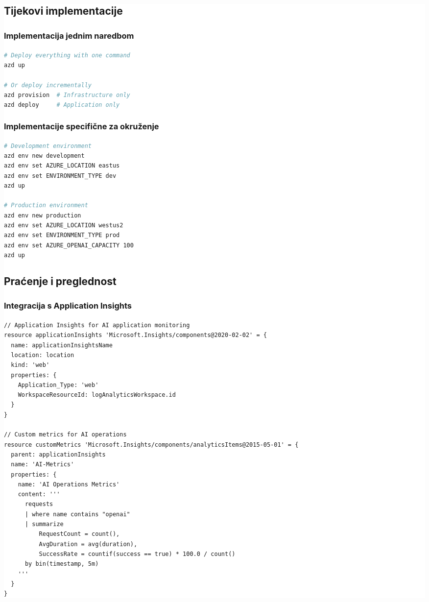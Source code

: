 ## Tijekovi implementacije

### Implementacija jednim naredbom

```bash
# Deploy everything with one command
azd up

# Or deploy incrementally
azd provision  # Infrastructure only
azd deploy     # Application only
```

### Implementacije specifične za okruženje

```bash
# Development environment
azd env new development
azd env set AZURE_LOCATION eastus
azd env set ENVIRONMENT_TYPE dev
azd up

# Production environment
azd env new production
azd env set AZURE_LOCATION westus2
azd env set ENVIRONMENT_TYPE prod
azd env set AZURE_OPENAI_CAPACITY 100
azd up
```

## Praćenje i preglednost

### Integracija s Application Insights

```bicep
// Application Insights for AI application monitoring
resource applicationInsights 'Microsoft.Insights/components@2020-02-02' = {
  name: applicationInsightsName
  location: location
  kind: 'web'
  properties: {
    Application_Type: 'web'
    WorkspaceResourceId: logAnalyticsWorkspace.id
  }
}

// Custom metrics for AI operations
resource customMetrics 'Microsoft.Insights/components/analyticsItems@2015-05-01' = {
  parent: applicationInsights
  name: 'AI-Metrics'
  properties: {
    name: 'AI Operations Metrics'
    content: '''
      requests
      | where name contains "openai"
      | summarize 
          RequestCount = count(),
          AvgDuration = avg(duration),
          SuccessRate = countif(success == true) * 100.0 / count()
      by bin(timestamp, 5m)
    '''
  }
}
```